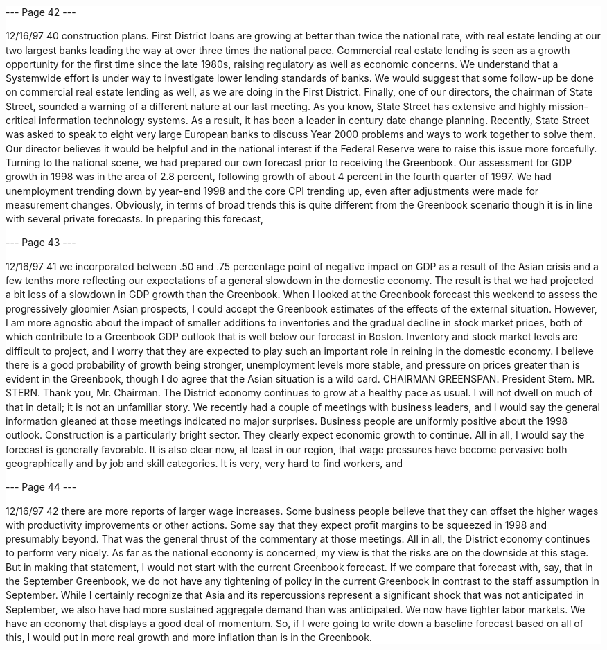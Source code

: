 --- Page 42 ---

12/16/97 40
construction plans. First District loans are growing at better than twice the national rate, with
real estate lending at our two largest banks leading the way at over three times the national pace.
Commercial real estate lending is seen as a growth opportunity for the first time since the late
1980s, raising regulatory as well as economic concerns. We understand that a Systemwide effort
is under way to investigate lower lending standards of banks. We would suggest that some
follow-up be done on commercial real estate lending as well, as we are doing in the First District.
Finally, one of our directors, the chairman of State Street, sounded a warning of a
different nature at our last meeting. As you know, State Street has extensive and highly
mission-critical information technology systems. As a result, it has been a leader in century date
change planning. Recently, State Street was asked to speak to eight very large European banks
to discuss Year 2000 problems and ways to work together to solve them.
Our director believes it would be helpful and in the national interest if the Federal
Reserve were to raise this issue more forcefully.
Turning to the national scene, we had prepared our own forecast prior to receiving the
Greenbook. Our assessment for GDP growth in 1998 was in the area of 2.8 percent, following
growth of about 4 percent in the fourth quarter of 1997. We had unemployment trending down
by year-end 1998 and the core CPI trending up, even after adjustments were made for
measurement changes. Obviously, in terms of broad trends this is quite different from the
Greenbook scenario though it is in line with several private forecasts. In preparing this forecast,

--- Page 43 ---

12/16/97 41
we incorporated between .50 and .75 percentage point of negative impact on GDP as a result of
the Asian crisis and a few tenths more reflecting our expectations of a general slowdown in the
domestic economy. The result is that we had projected a bit less of a slowdown in GDP growth
than the Greenbook.
When I looked at the Greenbook forecast this weekend to assess the progressively
gloomier Asian prospects, I could accept the Greenbook estimates of the effects of the external
situation. However, I am more agnostic about the impact of smaller additions to inventories and
the gradual decline in stock market prices, both of which contribute to a Greenbook GDP outlook
that is well below our forecast in Boston. Inventory and stock market levels are difficult to
project, and I worry that they are expected to play such an important role in reining in the
domestic economy. I believe there is a good probability of growth being stronger,
unemployment levels more stable, and pressure on prices greater than is evident in the
Greenbook, though I do agree that the Asian situation is a wild card.
CHAIRMAN GREENSPAN. President Stem.
MR. STERN. Thank you, Mr. Chairman. The District economy continues to grow at
a healthy pace as usual. I will not dwell on much of that in detail; it is not an unfamiliar story.
We recently had a couple of meetings with business leaders, and I would say the general
information gleaned at those meetings indicated no major surprises. Business people are
uniformly positive about the 1998 outlook. Construction is a particularly bright sector. They
clearly expect economic growth to continue. All in all, I would say the forecast is generally
favorable. It is also clear now, at least in our region, that wage pressures have become pervasive
both geographically and by job and skill categories. It is very, very hard to find workers, and

--- Page 44 ---

12/16/97 42
there are more reports of larger wage increases. Some business people believe that they can
offset the higher wages with productivity improvements or other actions. Some say that they
expect profit margins to be squeezed in 1998 and presumably beyond. That was the general
thrust of the commentary at those meetings. All in all, the District economy continues to
perform very nicely.
As far as the national economy is concerned, my view is that the risks are on the
downside at this stage. But in making that statement, I would not start with the current
Greenbook forecast. If we compare that forecast with, say, that in the September Greenbook, we
do not have any tightening of policy in the current Greenbook in contrast to the staff assumption
in September. While I certainly recognize that Asia and its repercussions represent a significant
shock that was not anticipated in September, we also have had more sustained aggregate demand
than was anticipated. We now have tighter labor markets. We have an economy that displays a
good deal of momentum. So, if I were going to write down a baseline forecast based on all of
this, I would put in more real growth and more inflation than is in the Greenbook.